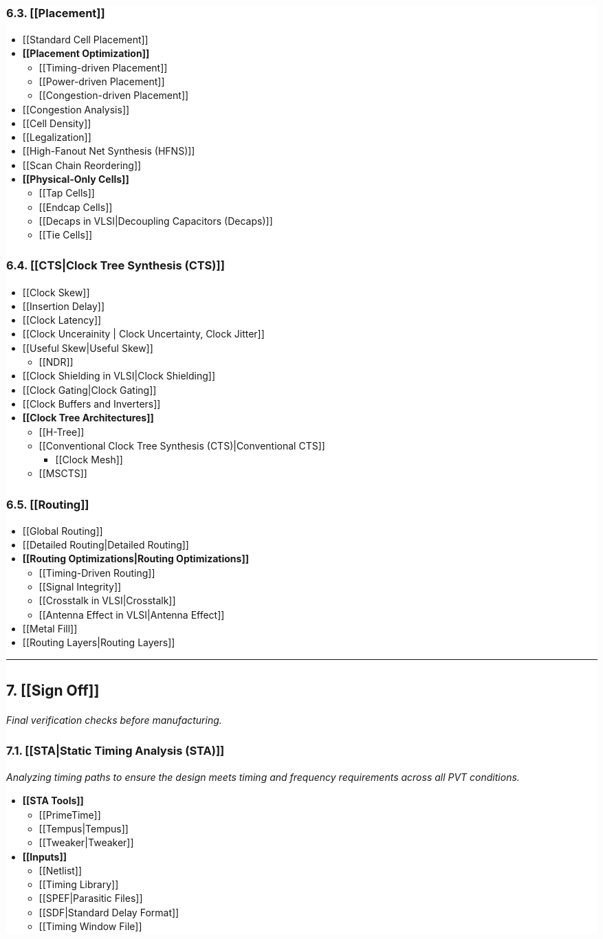### 6.3. [[Placement]]
- [[Standard Cell Placement]]
- **[[Placement Optimization]]**
    - [[Timing-driven Placement]]
    - [[Power-driven Placement]]
    - [[Congestion-driven Placement]]
- [[Congestion Analysis]]
- [[Cell Density]]
- [[Legalization]]
- [[High-Fanout Net Synthesis (HFNS)]]
- [[Scan Chain Reordering]]
- **[[Physical-Only Cells]]**
    - [[Tap Cells]]
    - [[Endcap Cells]]
    - [[Decaps in VLSI|Decoupling Capacitors (Decaps)]]
    - [[Tie Cells]]

### 6.4. [[CTS|Clock Tree Synthesis (CTS)]]
- [[Clock Skew]]
- [[Insertion Delay]]
- [[Clock Latency]]
- [[Clock Uncerainity | Clock Uncertainty, Clock Jitter]]
- [[Useful Skew|Useful Skew]]
    - [[NDR]]
- [[Clock Shielding in VLSI|Clock Shielding]]
- [[Clock Gating|Clock Gating]]
- [[Clock Buffers and Inverters]]
- **[[Clock Tree Architectures]]**
    - [[H-Tree]]
    - [[Conventional Clock Tree Synthesis (CTS)|Conventional CTS]]
        - [[Clock Mesh]]
    - [[MSCTS]]

### 6.5. [[Routing]]
- [[Global Routing]]
- [[Detailed Routing|Detailed Routing]]
- **[[Routing Optimizations|Routing Optimizations]]**
    - [[Timing-Driven Routing]]
    - [[Signal Integrity]]
    - [[Crosstalk in VLSI|Crosstalk]]
    - [[Antenna Effect in VLSI|Antenna Effect]]
- [[Metal Fill]]
- [[Routing Layers|Routing Layers]]

---
## 7. [[Sign Off]]
*Final verification checks before manufacturing.*

### 7.1. [[STA|Static Timing Analysis (STA)]]
*Analyzing timing paths to ensure the design meets timing and frequency requirements across all PVT conditions.*
- **[[STA Tools]]**
  - [[PrimeTime]]
  - [[Tempus|Tempus]]
  - [[Tweaker|Tweaker]]
- **[[Inputs]]**
  - [[Netlist]]
  - [[Timing Library]]
  - [[SPEF|Parasitic Files]]
  - [[SDF|Standard Delay Format]]
  - [[Timing Window File]]